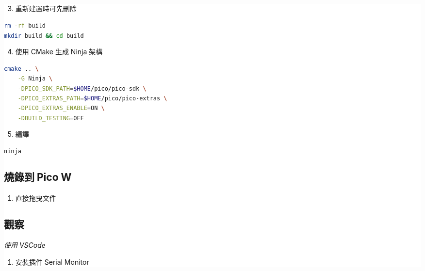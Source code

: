 3. 重新建置時可先刪除

```bash
rm -rf build
mkdir build && cd build
```

4. 使用 CMake 生成 Ninja 架構

```bash
cmake .. \
    -G Ninja \
    -DPICO_SDK_PATH=$HOME/pico/pico-sdk \
    -DPICO_EXTRAS_PATH=$HOME/pico/pico-extras \
    -DPICO_EXTRAS_ENABLE=ON \
    -DBUILD_TESTING=OFF
```

5. 編譯

```bash
ninja
```

## 燒錄到 Pico W

1. 直接拖曳文件

## 觀察

_使用 VSCode_

1. 安裝插件 Serial Monitor
